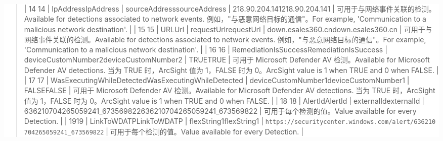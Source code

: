 > | <span data-ttu-id="e5746-193">14 </span><span class="sxs-lookup"><span data-stu-id="e5746-193">14</span></span>               | <span data-ttu-id="e5746-194">IpAddress</span><span class="sxs-lookup"><span data-stu-id="e5746-194">IpAddress</span></span>                 | <span data-ttu-id="e5746-195">sourceAddress</span><span class="sxs-lookup"><span data-stu-id="e5746-195">sourceAddress</span></span>       | <span data-ttu-id="e5746-196">218.90.204.141</span><span class="sxs-lookup"><span data-stu-id="e5746-196">218.90.204.141</span></span>                                                                     | <span data-ttu-id="e5746-197">可用于与网络事件关联的检测。</span><span class="sxs-lookup"><span data-stu-id="e5746-197">Available for detections associated   to network events.</span></span> <span data-ttu-id="e5746-198">例如，"与恶意网络目标的通信"。</span><span class="sxs-lookup"><span data-stu-id="e5746-198">For example, 'Communication to a malicious network   destination'.</span></span>                                                        |
> | <span data-ttu-id="e5746-199">15 </span><span class="sxs-lookup"><span data-stu-id="e5746-199">15</span></span>               | <span data-ttu-id="e5746-200">URL</span><span class="sxs-lookup"><span data-stu-id="e5746-200">Url</span></span>                       | <span data-ttu-id="e5746-201">requestUrl</span><span class="sxs-lookup"><span data-stu-id="e5746-201">requestUrl</span></span>          | <span data-ttu-id="e5746-202">down.esales360.cn</span><span class="sxs-lookup"><span data-stu-id="e5746-202">down.esales360.cn</span></span>                                                                  | <span data-ttu-id="e5746-203">可用于与网络事件关联的检测。</span><span class="sxs-lookup"><span data-stu-id="e5746-203">Available for detections associated to   network events.</span></span> <span data-ttu-id="e5746-204">例如，"与恶意网络目标的通信"。</span><span class="sxs-lookup"><span data-stu-id="e5746-204">For example, 'Communication to a malicious network   destination'.</span></span>                                                         |
> | <span data-ttu-id="e5746-205">16 </span><span class="sxs-lookup"><span data-stu-id="e5746-205">16</span></span>               | <span data-ttu-id="e5746-206">RemediationIsSuccess</span><span class="sxs-lookup"><span data-stu-id="e5746-206">RemediationIsSuccess</span></span>      | <span data-ttu-id="e5746-207">deviceCustomNumber2</span><span class="sxs-lookup"><span data-stu-id="e5746-207">deviceCustomNumber2</span></span> | <span data-ttu-id="e5746-208">TRUE</span><span class="sxs-lookup"><span data-stu-id="e5746-208">TRUE</span></span>                                                                               | <span data-ttu-id="e5746-209">可用于 Microsoft Defender AV 检测。</span><span class="sxs-lookup"><span data-stu-id="e5746-209">Available for Microsoft Defender AV detections.</span></span> <span data-ttu-id="e5746-210">当为 TRUE 时，ArcSight 值为 1，FALSE 时为 0。</span><span class="sxs-lookup"><span data-stu-id="e5746-210">ArcSight value is 1 when TRUE and 0 when FALSE.</span></span>                                                                                    |
> | <span data-ttu-id="e5746-211">17 </span><span class="sxs-lookup"><span data-stu-id="e5746-211">17</span></span>               | <span data-ttu-id="e5746-212">WasExecutingWhileDetected</span><span class="sxs-lookup"><span data-stu-id="e5746-212">WasExecutingWhileDetected</span></span> | <span data-ttu-id="e5746-213">deviceCustomNumber1</span><span class="sxs-lookup"><span data-stu-id="e5746-213">deviceCustomNumber1</span></span> | <span data-ttu-id="e5746-214">FALSE</span><span class="sxs-lookup"><span data-stu-id="e5746-214">FALSE</span></span>                                                                              | <span data-ttu-id="e5746-215">可用于 Microsoft Defender AV 检测。</span><span class="sxs-lookup"><span data-stu-id="e5746-215">Available for Microsoft Defender AV detections.</span></span> <span data-ttu-id="e5746-216">当为 TRUE 时，ArcSight 值为 1，FALSE 时为 0。</span><span class="sxs-lookup"><span data-stu-id="e5746-216">ArcSight value is 1 when TRUE and 0 when FALSE.</span></span>                                                                                    |
> | <span data-ttu-id="e5746-217">18 </span><span class="sxs-lookup"><span data-stu-id="e5746-217">18</span></span>               | <span data-ttu-id="e5746-218">AlertId</span><span class="sxs-lookup"><span data-stu-id="e5746-218">AlertId</span></span>                   | <span data-ttu-id="e5746-219">externalId</span><span class="sxs-lookup"><span data-stu-id="e5746-219">externalId</span></span>          | <span data-ttu-id="e5746-220">636210704265059241_673569822</span><span class="sxs-lookup"><span data-stu-id="e5746-220">636210704265059241_673569822</span></span>                                                       | <span data-ttu-id="e5746-221">可用于每个检测的值。</span><span class="sxs-lookup"><span data-stu-id="e5746-221">Value available for every Detection.</span></span>                                                                                                                                               |
> | <span data-ttu-id="e5746-222">19</span><span class="sxs-lookup"><span data-stu-id="e5746-222">19</span></span>               | <span data-ttu-id="e5746-223">LinkToWDATP</span><span class="sxs-lookup"><span data-stu-id="e5746-223">LinkToWDATP</span></span>               | <span data-ttu-id="e5746-224">flexString1</span><span class="sxs-lookup"><span data-stu-id="e5746-224">flexString1</span></span>         | `https://securitycenter.windows.com/alert/636210704265059241_673569822`            | <span data-ttu-id="e5746-225">可用于每个检测的值。</span><span class="sxs-lookup"><span data-stu-id="e5746-225">Value available for every Detection.</span></span>                                                                                                                                               |